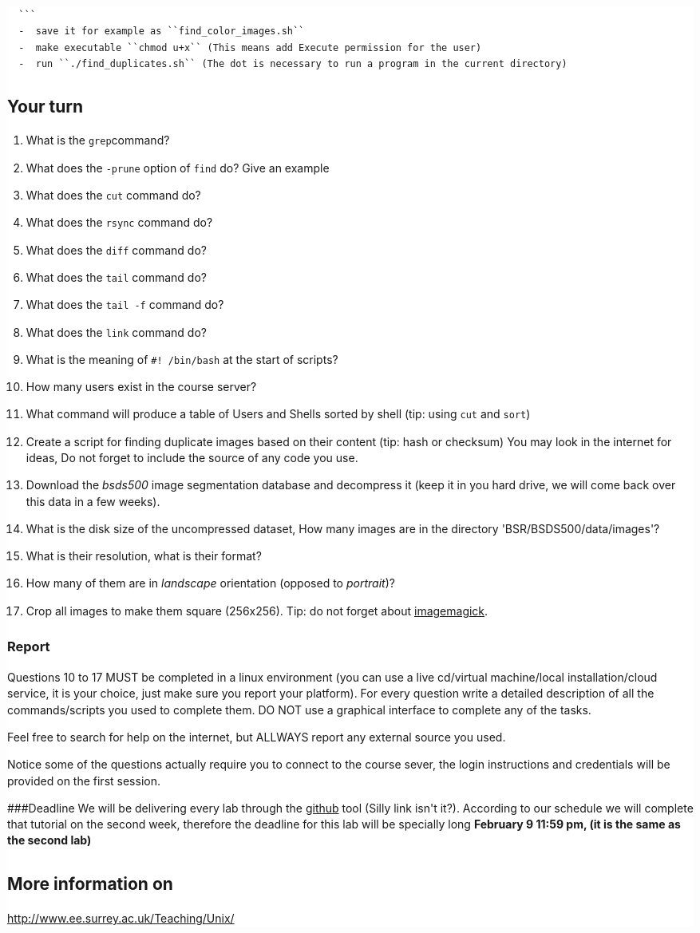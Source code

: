       ```
      -  save it for example as ``find_color_images.sh``
      -  make executable ``chmod u+x`` (This means add Execute permission for the user)
      -  run ``./find_duplicates.sh`` (The dot is necessary to run a program in the current directory)
      

## Your turn

1.  What is the ``grep``command?

2.  What does the ``-prune`` option of ``find`` do? Give an example
            
3.  What does the ``cut`` command do?
    
4.  What does the ``rsync`` command do?
   
5.  What does the ``diff`` command do?
    
6.  What does the ``tail`` command do?
    
7.  What does the ``tail -f`` command do?
    
8.  What does the ``link`` command do?

9. What is the meaning of ``#! /bin/bash`` at the start of scripts?
    
10.  How many users exist in the course server?
    
11. What command will produce a table of Users and Shells sorted by shell (tip: using ``cut`` and ``sort``)
   
12. Create a script for finding duplicate images based on their content (tip: hash or checksum)
    You may look in the internet for ideas, Do not forget to include the source of any code you use.

13. Download the *bsds500* image segmentation database and decompress it (keep it in you hard drive, we will come back over this data in a few weeks).
 
14. What is the disk size of the uncompressed dataset, How many images are in the directory 'BSR/BSDS500/data/images'?
 
15. What is their resolution, what is their format?

16. How many of them are in *landscape* orientation (opposed to *portrait*)?
 
17. Crop all images to make them square (256x256). Tip: do not forget about  [imagemagick](http://www.imagemagick.org/script/index.php).

### Report
Questions 10 to 17 MUST be completed in a linux environment (you can use a live cd/virtual machine/local installation/cloud service, it is your choice, just make sure you report your platform). For every question write a detailed description of all the commands/scripts you used to complete them. DO NOT use a graphical interface to complete any of the tasks. 

Feel free to search for help on the internet, but ALLWAYS report any external source you used.

Notice some of the questions actually require you to connect to the course sever, the login instructions and credentials will be provided on the first session. 

###Deadline
We will be delivering every lab through the [github](https://github.com) tool (Silly link isn't it?). According to our schedule we will complete that tutorial on the second week, therefore the deadline for this lab will be specially long **February 9 11:59 pm, (it is the same as the second lab)** 

## More information on

http://www.ee.surrey.ac.uk/Teaching/Unix/ 




